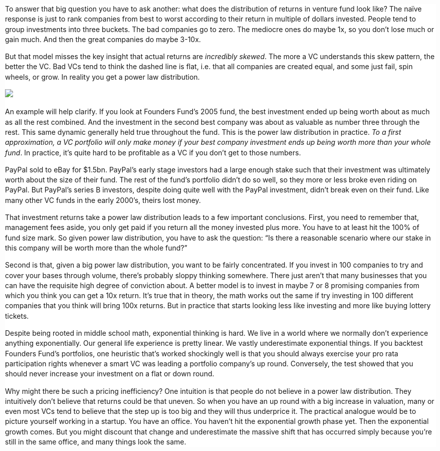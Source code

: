 To answer that big question you have to ask another: what does the distribution of returns in venture fund look like? The naïve response is just to rank companies from best to worst according to their return in multiple of dollars invested. People tend to group investments into three buckets. The bad companies go to zero. The mediocre ones do maybe 1x, so you don’t lose much or gain much. And then the great companies do maybe 3-10x. 

But that model misses the key insight that actual returns are _incredibly skewed_. The more a VC understands this skew pattern, the better the VC. Bad VCs tend to think the dashed line is flat, i.e. that all companies are created equal, and some just fail, spin wheels, or grow. In reality you get a power law distribution.

![][8]

   [8]: http://media.tumblr.com/tumblr_m34ireYrLP1qbb0b4.png

An example will help clarify. If you look at Founders Fund’s 2005 fund, the best investment ended up being worth about as much as all the rest combined. And the investment in the second best company was about as valuable as number three through the rest. This same dynamic generally held true throughout the fund. This is the power law distribution in practice. _To a first approximation, a VC portfolio will only make money if your best company investment ends up being worth more than your whole fund_. In practice, it’s quite hard to be profitable as a VC if you don’t get to those numbers. 

PayPal sold to eBay for $1.5bn. PayPal’s early stage investors had a large enough stake such that their investment was ultimately worth about the size of their fund. The rest of the fund’s portfolio didn’t do so well, so they more or less broke even riding on PayPal. But PayPal’s series B investors, despite doing quite well with the PayPal investment, didn’t break even on their fund. Like many other VC funds in the early 2000’s, theirs lost money. 

That investment returns take a power law distribution leads to a few important conclusions. First, you need to remember that, management fees aside, you only get paid if you return all the money invested plus more. You have to at least hit the 100% of fund size mark. So given power law distribution, you have to ask the question: “Is there a reasonable scenario where our stake in this company will be worth more than the whole fund?” 

Second is that, given a big power law distribution, you want to be fairly concentrated. If you invest in 100 companies to try and cover your bases through volume, there’s probably sloppy thinking somewhere. There just aren’t that many businesses that you can have the requisite high degree of conviction about. A better model is to invest in maybe 7 or 8 promising companies from which you think you can get a 10x return. It’s true that in theory, the math works out the same if try investing in 100 different companies that you think will bring 100x returns. But in practice that starts looking less like investing and more like buying lottery tickets. 

Despite being rooted in middle school math, exponential thinking is hard. We live in a world where we normally don’t experience anything exponentially. Our general life experience is pretty linear. We vastly underestimate exponential things. If you backtest Founders Fund’s portfolios, one heuristic that’s worked shockingly well is that you should always exercise your pro rata participation rights whenever a smart VC was leading a portfolio company’s up round. Conversely, the test showed that you should never increase your investment on a flat or down round. 

Why might there be such a pricing inefficiency? One intuition is that people do not believe in a power law distribution. They intuitively don’t believe that returns could be that uneven. So when you have an up round with a big increase in valuation, many or even most VCs tend to believe that the step up is too big and they will thus underprice it. The practical analogue would be to picture yourself working in a startup. You have an office. You haven’t hit the exponential growth phase yet. Then the exponential growth comes. But you might discount that change and underestimate the massive shift that has occurred simply because you’re still in the same office, and many things look the same. 


   [7]: http://blakemasters.tumblr.com/post/21869934240/peter-thiels-cs183-startup-class-7-notes-essay
   [9]: http://i.creativecommons.org/l/by-nc-nd/3.0/88x31.png
   [10]: http://creativecommons.org/licenses/by-nc-nd/3.0/